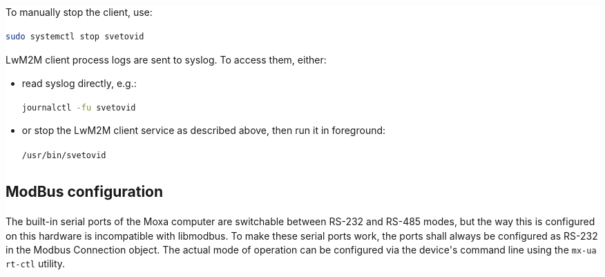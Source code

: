 To manually stop the client, use:
```sh
sudo systemctl stop svetovid
```

LwM2M client process logs are sent to syslog. To access them, either:

- read syslog directly, e.g.:
    ```sh
    journalctl -fu svetovid
    ```
- or stop the LwM2M client service as described above, then run it in
  foreground:
    ```sh
    /usr/bin/svetovid
    ```

## ModBus configuration

The built-in serial ports of the Moxa computer are switchable between RS-232 and
RS-485 modes, but the way this is configured on this hardware is incompatible
with libmodbus. To make these serial ports work, the ports shall always be
configured as RS-232 in the Modbus Connection object. The actual mode of
operation can be configured via the device's command line using the
``mx-uart-ctl`` utility.
